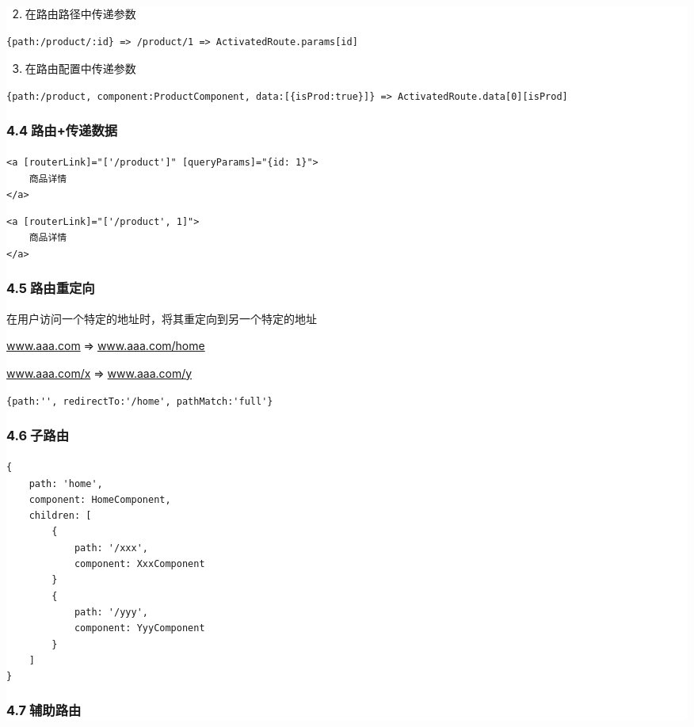 2. 在路由路径中传递参数

```
{path:/product/:id} => /product/1 => ActivatedRoute.params[id]
```

3. 在路由配置中传递参数

```
{path:/product, component:ProductComponent, data:[{isProd:true}]} => ActivatedRoute.data[0][isProd]
```

### 4.4 路由+传递数据

```
<a [routerLink]="['/product']" [queryParams]="{id: 1}">
    商品详情
</a>
```

```
<a [routerLink]="['/product', 1]">
    商品详情
</a>
```

### 4.5 路由重定向

在用户访问一个特定的地址时，将其重定向到另一个特定的地址   

www.aaa.com => www.aaa.com/home   

www.aaa.com/x => www.aaa.com/y

```
{path:'', redirectTo:'/home', pathMatch:'full'}
```

### 4.6 子路由

```
{
    path: 'home',
    component: HomeComponent,
    children: [
        {
            path: '/xxx',
            component: XxxComponent
        }
        {
            path: '/yyy',
            component: YyyComponent
        }
    ]
}
```

### 4.7 辅助路由
